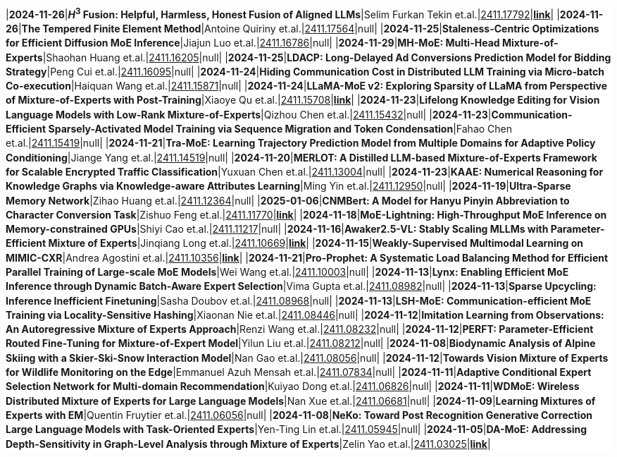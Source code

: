 |**2024-11-26**|**$H^3$ Fusion: Helpful, Harmless, Honest Fusion of Aligned LLMs**|Selim Furkan Tekin et.al.|[2411.17792](http://arxiv.org/abs/2411.17792)|**[link](https://github.com/sftekin/h3fusion)**|
|**2024-11-26**|**The Tempered Finite Element Method**|Antoine Quiriny et.al.|[2411.17564](http://arxiv.org/abs/2411.17564)|null|
|**2024-11-25**|**Staleness-Centric Optimizations for Efficient Diffusion MoE Inference**|Jiajun Luo et.al.|[2411.16786](http://arxiv.org/abs/2411.16786)|null|
|**2024-11-29**|**MH-MoE: Multi-Head Mixture-of-Experts**|Shaohan Huang et.al.|[2411.16205](http://arxiv.org/abs/2411.16205)|null|
|**2024-11-25**|**LDACP: Long-Delayed Ad Conversions Prediction Model for Bidding Strategy**|Peng Cui et.al.|[2411.16095](http://arxiv.org/abs/2411.16095)|null|
|**2024-11-24**|**Hiding Communication Cost in Distributed LLM Training via Micro-batch Co-execution**|Haiquan Wang et.al.|[2411.15871](http://arxiv.org/abs/2411.15871)|null|
|**2024-11-24**|**LLaMA-MoE v2: Exploring Sparsity of LLaMA from Perspective of Mixture-of-Experts with Post-Training**|Xiaoye Qu et.al.|[2411.15708](http://arxiv.org/abs/2411.15708)|**[link](https://github.com/opensparsellms/llama-moe-v2)**|
|**2024-11-23**|**Lifelong Knowledge Editing for Vision Language Models with Low-Rank Mixture-of-Experts**|Qizhou Chen et.al.|[2411.15432](http://arxiv.org/abs/2411.15432)|null|
|**2024-11-23**|**Communication-Efficient Sparsely-Activated Model Training via Sequence Migration and Token Condensation**|Fahao Chen et.al.|[2411.15419](http://arxiv.org/abs/2411.15419)|null|
|**2024-11-21**|**Tra-MoE: Learning Trajectory Prediction Model from Multiple Domains for Adaptive Policy Conditioning**|Jiange Yang et.al.|[2411.14519](http://arxiv.org/abs/2411.14519)|null|
|**2024-11-20**|**MERLOT: A Distilled LLM-based Mixture-of-Experts Framework for Scalable Encrypted Traffic Classification**|Yuxuan Chen et.al.|[2411.13004](http://arxiv.org/abs/2411.13004)|null|
|**2024-11-23**|**KAAE: Numerical Reasoning for Knowledge Graphs via Knowledge-aware Attributes Learning**|Ming Yin et.al.|[2411.12950](http://arxiv.org/abs/2411.12950)|null|
|**2024-11-19**|**Ultra-Sparse Memory Network**|Zihao Huang et.al.|[2411.12364](http://arxiv.org/abs/2411.12364)|null|
|**2025-01-06**|**CNMBert: A Model for Hanyu Pinyin Abbreviation to Character Conversion Task**|Zishuo Feng et.al.|[2411.11770](http://arxiv.org/abs/2411.11770)|**[link](https://github.com/igarashiakatuki/cnmbert)**|
|**2024-11-18**|**MoE-Lightning: High-Throughput MoE Inference on Memory-constrained GPUs**|Shiyi Cao et.al.|[2411.11217](http://arxiv.org/abs/2411.11217)|null|
|**2024-11-16**|**Awaker2.5-VL: Stably Scaling MLLMs with Parameter-Efficient Mixture of Experts**|Jinqiang Long et.al.|[2411.10669](http://arxiv.org/abs/2411.10669)|**[link](https://github.com/metabrainagi/awaker)**|
|**2024-11-15**|**Weakly-Supervised Multimodal Learning on MIMIC-CXR**|Andrea Agostini et.al.|[2411.10356](http://arxiv.org/abs/2411.10356)|**[link](https://github.com/agostini335/mmvmvae-mimic)**|
|**2024-11-21**|**Pro-Prophet: A Systematic Load Balancing Method for Efficient Parallel Training of Large-scale MoE Models**|Wei Wang et.al.|[2411.10003](http://arxiv.org/abs/2411.10003)|null|
|**2024-11-13**|**Lynx: Enabling Efficient MoE Inference through Dynamic Batch-Aware Expert Selection**|Vima Gupta et.al.|[2411.08982](http://arxiv.org/abs/2411.08982)|null|
|**2024-11-13**|**Sparse Upcycling: Inference Inefficient Finetuning**|Sasha Doubov et.al.|[2411.08968](http://arxiv.org/abs/2411.08968)|null|
|**2024-11-13**|**LSH-MoE: Communication-efficient MoE Training via Locality-Sensitive Hashing**|Xiaonan Nie et.al.|[2411.08446](http://arxiv.org/abs/2411.08446)|null|
|**2024-11-12**|**Imitation Learning from Observations: An Autoregressive Mixture of Experts Approach**|Renzi Wang et.al.|[2411.08232](http://arxiv.org/abs/2411.08232)|null|
|**2024-11-12**|**PERFT: Parameter-Efficient Routed Fine-Tuning for Mixture-of-Expert Model**|Yilun Liu et.al.|[2411.08212](http://arxiv.org/abs/2411.08212)|null|
|**2024-11-08**|**Biodynamic Analysis of Alpine Skiing with a Skier-Ski-Snow Interaction Model**|Nan Gao et.al.|[2411.08056](http://arxiv.org/abs/2411.08056)|null|
|**2024-11-12**|**Towards Vision Mixture of Experts for Wildlife Monitoring on the Edge**|Emmanuel Azuh Mensah et.al.|[2411.07834](http://arxiv.org/abs/2411.07834)|null|
|**2024-11-11**|**Adaptive Conditional Expert Selection Network for Multi-domain Recommendation**|Kuiyao Dong et.al.|[2411.06826](http://arxiv.org/abs/2411.06826)|null|
|**2024-11-11**|**WDMoE: Wireless Distributed Mixture of Experts for Large Language Models**|Nan Xue et.al.|[2411.06681](http://arxiv.org/abs/2411.06681)|null|
|**2024-11-09**|**Learning Mixtures of Experts with EM**|Quentin Fruytier et.al.|[2411.06056](http://arxiv.org/abs/2411.06056)|null|
|**2024-11-08**|**NeKo: Toward Post Recognition Generative Correction Large Language Models with Task-Oriented Experts**|Yen-Ting Lin et.al.|[2411.05945](http://arxiv.org/abs/2411.05945)|null|
|**2024-11-05**|**DA-MoE: Addressing Depth-Sensitivity in Graph-Level Analysis through Mixture of Experts**|Zelin Yao et.al.|[2411.03025](http://arxiv.org/abs/2411.03025)|**[link](https://github.com/celin-yao/da-moe)**|
